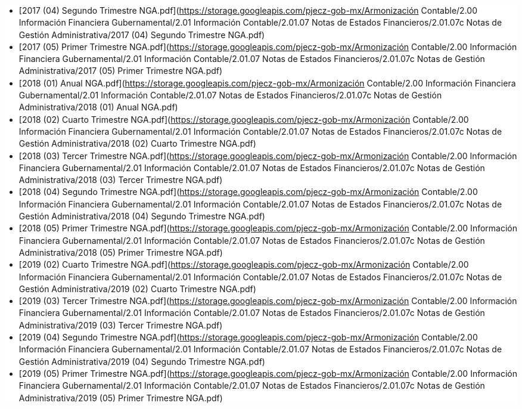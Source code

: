 * [2017 (04) Segundo Trimestre NGA.pdf](https://storage.googleapis.com/pjecz-gob-mx/Armonización Contable/2.00 Información Financiera Gubernamental/2.01 Información Contable/2.01.07 Notas de Estados Financieros/2.01.07c Notas de Gestión Administrativa/2017 (04) Segundo Trimestre NGA.pdf)
* [2017 (05) Primer Trimestre NGA.pdf](https://storage.googleapis.com/pjecz-gob-mx/Armonización Contable/2.00 Información Financiera Gubernamental/2.01 Información Contable/2.01.07 Notas de Estados Financieros/2.01.07c Notas de Gestión Administrativa/2017 (05) Primer Trimestre NGA.pdf)
* [2018 (01) Anual NGA.pdf](https://storage.googleapis.com/pjecz-gob-mx/Armonización Contable/2.00 Información Financiera Gubernamental/2.01 Información Contable/2.01.07 Notas de Estados Financieros/2.01.07c Notas de Gestión Administrativa/2018 (01) Anual NGA.pdf)
* [2018 (02) Cuarto Trimestre NGA.pdf](https://storage.googleapis.com/pjecz-gob-mx/Armonización Contable/2.00 Información Financiera Gubernamental/2.01 Información Contable/2.01.07 Notas de Estados Financieros/2.01.07c Notas de Gestión Administrativa/2018 (02) Cuarto Trimestre NGA.pdf)
* [2018 (03) Tercer Trimestre NGA.pdf](https://storage.googleapis.com/pjecz-gob-mx/Armonización Contable/2.00 Información Financiera Gubernamental/2.01 Información Contable/2.01.07 Notas de Estados Financieros/2.01.07c Notas de Gestión Administrativa/2018 (03) Tercer Trimestre NGA.pdf)
* [2018 (04) Segundo Trimestre NGA.pdf](https://storage.googleapis.com/pjecz-gob-mx/Armonización Contable/2.00 Información Financiera Gubernamental/2.01 Información Contable/2.01.07 Notas de Estados Financieros/2.01.07c Notas de Gestión Administrativa/2018 (04) Segundo Trimestre NGA.pdf)
* [2018 (05) Primer Trimestre NGA.pdf](https://storage.googleapis.com/pjecz-gob-mx/Armonización Contable/2.00 Información Financiera Gubernamental/2.01 Información Contable/2.01.07 Notas de Estados Financieros/2.01.07c Notas de Gestión Administrativa/2018 (05) Primer Trimestre NGA.pdf)
* [2019 (02) Cuarto Trimestre NGA.pdf](https://storage.googleapis.com/pjecz-gob-mx/Armonización Contable/2.00 Información Financiera Gubernamental/2.01 Información Contable/2.01.07 Notas de Estados Financieros/2.01.07c Notas de Gestión Administrativa/2019 (02) Cuarto Trimestre NGA.pdf)
* [2019 (03) Tercer Trimestre NGA.pdf](https://storage.googleapis.com/pjecz-gob-mx/Armonización Contable/2.00 Información Financiera Gubernamental/2.01 Información Contable/2.01.07 Notas de Estados Financieros/2.01.07c Notas de Gestión Administrativa/2019 (03) Tercer Trimestre NGA.pdf)
* [2019 (04) Segundo Trimestre NGA.pdf](https://storage.googleapis.com/pjecz-gob-mx/Armonización Contable/2.00 Información Financiera Gubernamental/2.01 Información Contable/2.01.07 Notas de Estados Financieros/2.01.07c Notas de Gestión Administrativa/2019 (04) Segundo Trimestre NGA.pdf)
* [2019 (05) Primer Trimestre NGA.pdf](https://storage.googleapis.com/pjecz-gob-mx/Armonización Contable/2.00 Información Financiera Gubernamental/2.01 Información Contable/2.01.07 Notas de Estados Financieros/2.01.07c Notas de Gestión Administrativa/2019 (05) Primer Trimestre NGA.pdf)


